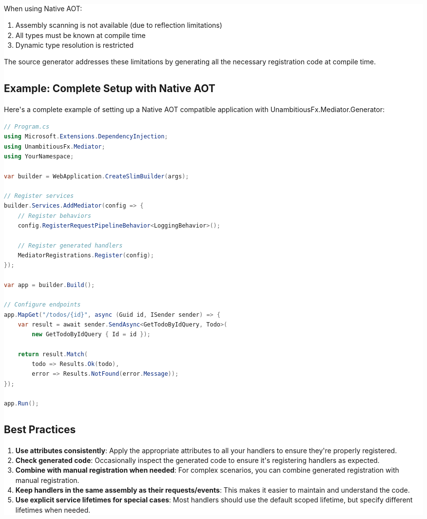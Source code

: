 When using Native AOT:

1. Assembly scanning is not available (due to reflection limitations)
2. All types must be known at compile time
3. Dynamic type resolution is restricted

The source generator addresses these limitations by generating all the necessary registration code at compile time.

## Example: Complete Setup with Native AOT

Here's a complete example of setting up a Native AOT compatible application with UnambitiousFx.Mediator.Generator:

```csharp
// Program.cs
using Microsoft.Extensions.DependencyInjection;
using UnambitiousFx.Mediator;
using YourNamespace;

var builder = WebApplication.CreateSlimBuilder(args);

// Register services
builder.Services.AddMediator(config => {
    // Register behaviors
    config.RegisterRequestPipelineBehavior<LoggingBehavior>();
    
    // Register generated handlers
    MediatorRegistrations.Register(config);
});

var app = builder.Build();

// Configure endpoints
app.MapGet("/todos/{id}", async (Guid id, ISender sender) => {
    var result = await sender.SendAsync<GetTodoByIdQuery, Todo>(
        new GetTodoByIdQuery { Id = id });
        
    return result.Match(
        todo => Results.Ok(todo),
        error => Results.NotFound(error.Message));
});

app.Run();
```

## Best Practices

1. **Use attributes consistently**: Apply the appropriate attributes to all your handlers to ensure they're properly registered.
2. **Check generated code**: Occasionally inspect the generated code to ensure it's registering handlers as expected.
3. **Combine with manual registration when needed**: For complex scenarios, you can combine generated registration with manual registration.
4. **Keep handlers in the same assembly as their requests/events**: This makes it easier to maintain and understand the code.
5. **Use explicit service lifetimes for special cases**: Most handlers should use the default scoped lifetime, but specify different lifetimes when needed.
